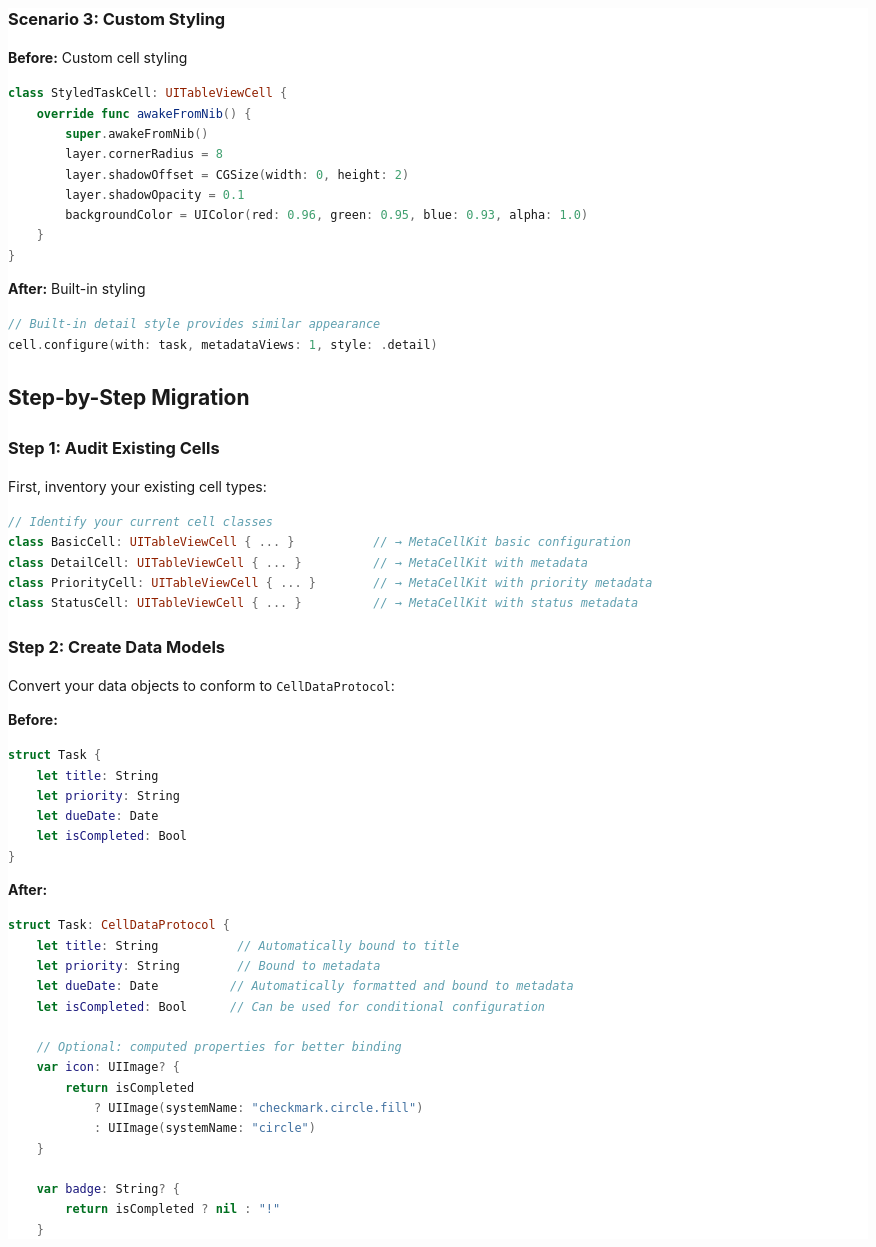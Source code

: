 ### Scenario 3: Custom Styling

**Before:** Custom cell styling
```swift
class StyledTaskCell: UITableViewCell {
    override func awakeFromNib() {
        super.awakeFromNib()
        layer.cornerRadius = 8
        layer.shadowOffset = CGSize(width: 0, height: 2)
        layer.shadowOpacity = 0.1
        backgroundColor = UIColor(red: 0.96, green: 0.95, blue: 0.93, alpha: 1.0)
    }
}
```

**After:** Built-in styling
```swift
// Built-in detail style provides similar appearance
cell.configure(with: task, metadataViews: 1, style: .detail)
```

## Step-by-Step Migration

### Step 1: Audit Existing Cells

First, inventory your existing cell types:

```swift
// Identify your current cell classes
class BasicCell: UITableViewCell { ... }           // → MetaCellKit basic configuration
class DetailCell: UITableViewCell { ... }          // → MetaCellKit with metadata
class PriorityCell: UITableViewCell { ... }        // → MetaCellKit with priority metadata
class StatusCell: UITableViewCell { ... }          // → MetaCellKit with status metadata
```

### Step 2: Create Data Models

Convert your data objects to conform to `CellDataProtocol`:

**Before:**
```swift
struct Task {
    let title: String
    let priority: String
    let dueDate: Date
    let isCompleted: Bool
}
```

**After:**
```swift
struct Task: CellDataProtocol {
    let title: String           // Automatically bound to title
    let priority: String        // Bound to metadata
    let dueDate: Date          // Automatically formatted and bound to metadata
    let isCompleted: Bool      // Can be used for conditional configuration
    
    // Optional: computed properties for better binding
    var icon: UIImage? {
        return isCompleted 
            ? UIImage(systemName: "checkmark.circle.fill")
            : UIImage(systemName: "circle")
    }
    
    var badge: String? {
        return isCompleted ? nil : "!"
    }
```